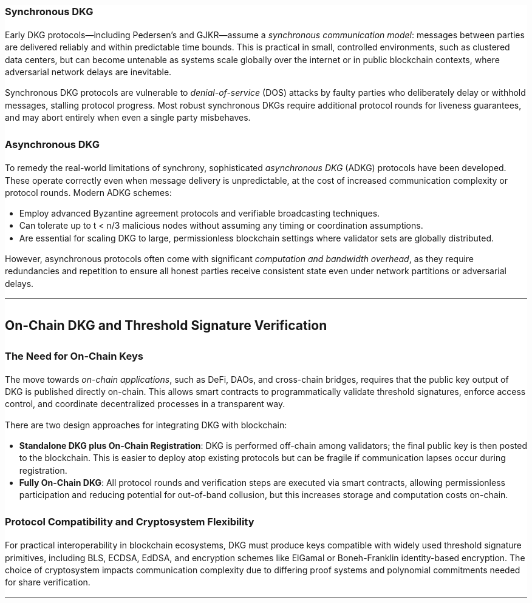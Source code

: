 ### Synchronous DKG

Early DKG protocols—including Pedersen’s and GJKR—assume a *synchronous communication model*: messages between parties are delivered reliably and within predictable time bounds. This is practical in small, controlled environments, such as clustered data centers, but can become untenable as systems scale globally over the internet or in public blockchain contexts, where adversarial network delays are inevitable.

Synchronous DKG protocols are vulnerable to *denial-of-service* (DOS) attacks by faulty parties who deliberately delay or withhold messages, stalling protocol progress. Most robust synchronous DKGs require additional protocol rounds for liveness guarantees, and may abort entirely when even a single party misbehaves.

### Asynchronous DKG

To remedy the real-world limitations of synchrony, sophisticated *asynchronous DKG* (ADKG) protocols have been developed. These operate correctly even when message delivery is unpredictable, at the cost of increased communication complexity or protocol rounds. Modern ADKG schemes:
- Employ advanced Byzantine agreement protocols and verifiable broadcasting techniques.
- Can tolerate up to t < n/3 malicious nodes without assuming any timing or coordination assumptions.
- Are essential for scaling DKG to large, permissionless blockchain settings where validator sets are globally distributed.

However, asynchronous protocols often come with significant *computation and bandwidth overhead*, as they require redundancies and repetition to ensure all honest parties receive consistent state even under network partitions or adversarial delays.

---

## On-Chain DKG and Threshold Signature Verification

### The Need for On-Chain Keys

The move towards *on-chain applications*, such as DeFi, DAOs, and cross-chain bridges, requires that the public key output of DKG is published directly on-chain. This allows smart contracts to programmatically validate threshold signatures, enforce access control, and coordinate decentralized processes in a transparent way.

There are two design approaches for integrating DKG with blockchain:
- **Standalone DKG plus On-Chain Registration**: DKG is performed off-chain among validators; the final public key is then posted to the blockchain. This is easier to deploy atop existing protocols but can be fragile if communication lapses occur during registration.
- **Fully On-Chain DKG**: All protocol rounds and verification steps are executed via smart contracts, allowing permissionless participation and reducing potential for out-of-band collusion, but this increases storage and computation costs on-chain.

### Protocol Compatibility and Cryptosystem Flexibility

For practical interoperability in blockchain ecosystems, DKG must produce keys compatible with widely used threshold signature primitives, including BLS, ECDSA, EdDSA, and encryption schemes like ElGamal or Boneh-Franklin identity-based encryption. The choice of cryptosystem impacts communication complexity due to differing proof systems and polynomial commitments needed for share verification.

---